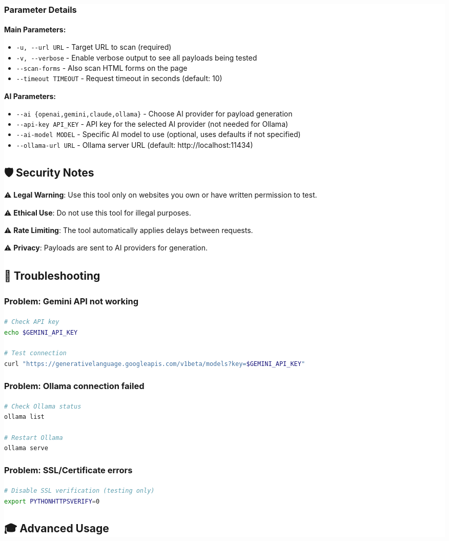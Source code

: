 ### Parameter Details

**Main Parameters:**
- `-u, --url URL` - Target URL to scan (required)
- `-v, --verbose` - Enable verbose output to see all payloads being tested
- `--scan-forms` - Also scan HTML forms on the page
- `--timeout TIMEOUT` - Request timeout in seconds (default: 10)

**AI Parameters:**
- `--ai {openai,gemini,claude,ollama}` - Choose AI provider for payload generation
- `--api-key API_KEY` - API key for the selected AI provider (not needed for Ollama)
- `--ai-model MODEL` - Specific AI model to use (optional, uses defaults if not specified)
- `--ollama-url URL` - Ollama server URL (default: http://localhost:11434)

## 🛡️ Security Notes

⚠️ **Legal Warning**: Use this tool only on websites you own or have written permission to test.

⚠️ **Ethical Use**: Do not use this tool for illegal purposes.

⚠️ **Rate Limiting**: The tool automatically applies delays between requests.

⚠️ **Privacy**: Payloads are sent to AI providers for generation.

## 🐛 Troubleshooting

### Problem: Gemini API not working
```bash
# Check API key
echo $GEMINI_API_KEY

# Test connection
curl "https://generativelanguage.googleapis.com/v1beta/models?key=$GEMINI_API_KEY"
```

### Problem: Ollama connection failed
```bash
# Check Ollama status
ollama list

# Restart Ollama
ollama serve
```

### Problem: SSL/Certificate errors
```bash
# Disable SSL verification (testing only)
export PYTHONHTTPSVERIFY=0
```

## 🎓 Advanced Usage
